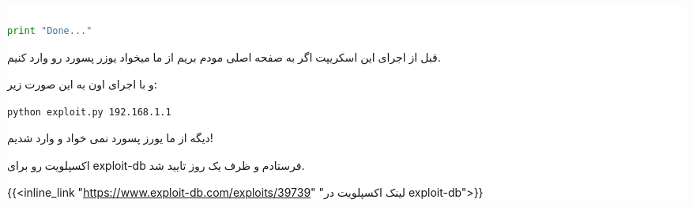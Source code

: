 ```Python

print "Done..."
```

قبل از اجرای این اسکریپت اگر به صفحه اصلی مودم بریم از ما میخواد یوزر پسورد رو وارد کنیم.

و با اجرای اون به این صورت زیر:

```Bash
python exploit.py 192.168.1.1
```

دیگه از ما یورز پسورد نمی خواد و  وارد شدیم!

اکسپلویت رو برای exploit-db فرستادم و ظرف یک روز تایید شد.

{{<inline_link "https://www.exploit-db.com/exploits/39739" "لینک اکسپلویت در exploit-db">}}